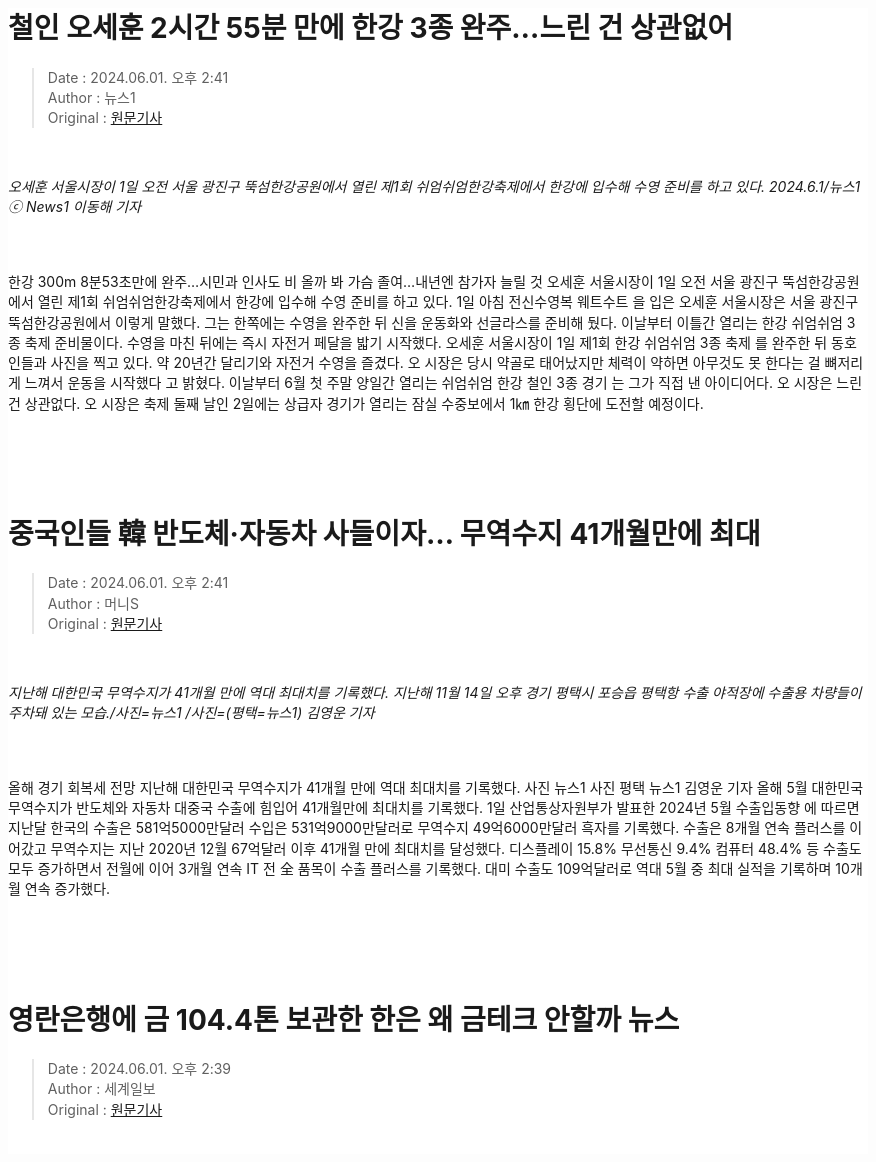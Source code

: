   
# 철인 오세훈 2시간 55분 만에 한강 3종 완주…느린 건 상관없어  
  
> Date : 2024.06.01. 오후 2:41  
> Author : 뉴스1  
> Original : [원문기사](https://n.news.naver.com/mnews/article/421/0007575972?sid=101)  
<br/>  
  
<img alt="오세훈 서울시장이 1일 오전 서울 광진구 뚝섬한강공원에서 열린 제1회 쉬엄쉬엄한강축제에서 한강에 입수해 수영 준비를 하고 있다. 2024.6.1/뉴스1 ⓒ News1 이동해 기자" class="_LAZY_LOADING _LAZY_LOADING_INIT_HIDE" src="https://imgnews.pstatic.net/image/421/2024/06/01/0007575972_001_20240601144111866.jpg?type=w647" id="img1" style="display: none;"></img><em class="img_desc">오세훈 서울시장이 1일 오전 서울 광진구 뚝섬한강공원에서 열린 제1회 쉬엄쉬엄한강축제에서 한강에 입수해 수영 준비를 하고 있다. 2024.6.1/뉴스1 ⓒ News1 이동해 기자</em>  
<br/><br/>  
  
한강 300m 8분53초만에 완주…시민과 인사도 비 올까 봐 가슴 졸여…내년엔 참가자 늘릴 것 오세훈 서울시장이 1일 오전 서울 광진구 뚝섬한강공원에서 열린 제1회 쉬엄쉬엄한강축제에서 한강에 입수해 수영 준비를 하고 있다.
1일 아침 전신수영복 웨트수트 을 입은 오세훈 서울시장은 서울 광진구 뚝섬한강공원에서 이렇게 말했다.
그는 한쪽에는 수영을 완주한 뒤 신을 운동화와 선글라스를 준비해 뒀다.
이날부터 이틀간 열리는 한강 쉬엄쉬엄 3종 축제 준비물이다.
수영을 마친 뒤에는 즉시 자전거 페달을 밟기 시작했다.
오세훈 서울시장이 1일 제1회 한강 쉬엄쉬엄 3종 축제 를 완주한 뒤 동호인들과 사진을 찍고 있다.
약 20년간 달리기와 자전거 수영을 즐겼다.
오 시장은 당시 약골로 태어났지만 체력이 약하면 아무것도 못 한다는 걸 뼈저리게 느껴서 운동을 시작했다 고 밝혔다.
이날부터 6월 첫 주말 양일간 열리는 쉬엄쉬엄 한강 철인 3종 경기 는 그가 직접 낸 아이디어다.
오 시장은 느린 건 상관없다.
오 시장은 축제 둘째 날인 2일에는 상급자 경기가 열리는 잠실 수중보에서 1㎞ 한강 횡단에 도전할 예정이다.  
<br/><br/><br/>  

  
# 중국인들 韓 반도체·자동차 사들이자… 무역수지 41개월만에 최대  
  
> Date : 2024.06.01. 오후 2:41  
> Author : 머니S  
> Original : [원문기사](https://n.news.naver.com/mnews/article/417/0001005902?sid=101)  
<br/>  
  
<img alt="지난해 대한민국 무역수지가 41개월 만에 역대 최대치를 기록했다. 지난해 11월 14일 오후 경기 평택시 포승읍 평택항 수출 야적장에 수출용 차량들이 주차돼 있는 모습./사진=뉴스1  /사진=(평택=뉴스1) 김영운 " class="_LAZY_LOADING _LAZY_LOADING_INIT_HIDE" src="https://imgnews.pstatic.net/image/417/2024/06/01/0001005902_001_20240601144110834.jpg?type=w647" id="img1" style="display: none;"></img><em class="img_desc">지난해 대한민국 무역수지가 41개월 만에 역대 최대치를 기록했다. 지난해 11월 14일 오후 경기 평택시 포승읍 평택항 수출 야적장에 수출용 차량들이 주차돼 있는 모습./사진=뉴스1  /사진=(평택=뉴스1) 김영운 기자</em>  
<br/><br/>  
  
올해 경기 회복세 전망 지난해 대한민국 무역수지가 41개월 만에 역대 최대치를 기록했다.
사진 뉴스1 사진 평택 뉴스1 김영운 기자 올해 5월 대한민국 무역수지가 반도체와 자동차 대중국 수출에 힘입어 41개월만에 최대치를 기록했다.
1일 산업통상자원부가 발표한 2024년 5월 수출입동향 에 따르면 지난달 한국의 수출은 581억5000만달러 수입은 531억9000만달러로 무역수지 49억6000만달러 흑자를 기록했다.
수출은 8개월 연속 플러스를 이어갔고 무역수지는 지난 2020년 12월 67억달러 이후 41개월 만에 최대치를 달성했다.
디스플레이 15.8% 무선통신 9.4% 컴퓨터 48.4% 등 수출도 모두 증가하면서 전월에 이어 3개월 연속 IT 전 全 품목이 수출 플러스를 기록했다.
대미 수출도 109억달러로 역대 5월 중 최대 실적을 기록하며 10개월 연속 증가했다.  
<br/><br/><br/>  

  
# 영란은행에 금 104.4톤 보관한 한은 왜 금테크 안할까 뉴스  
  
> Date : 2024.06.01. 오후 2:39  
> Author : 세계일보  
> Original : [원문기사](https://n.news.naver.com/mnews/article/022/0003938076?sid=101)  
<br/>  
  
